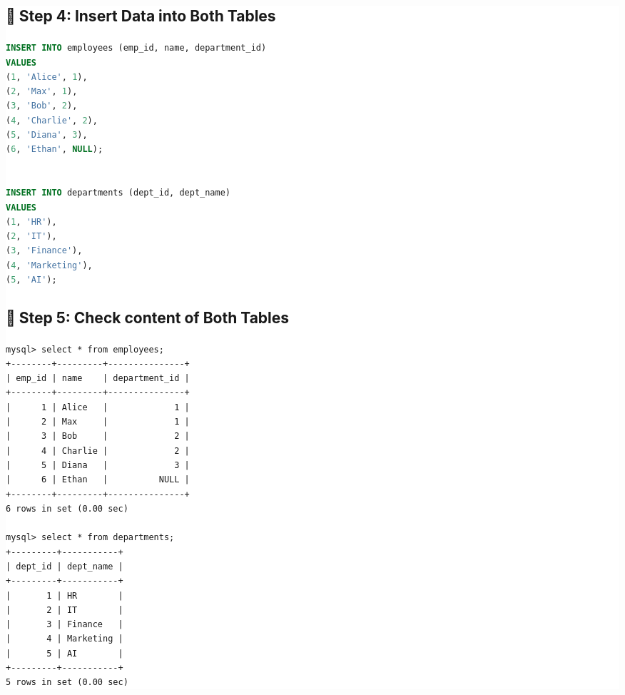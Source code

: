
## 📌 Step 4: Insert Data into Both Tables


```sql
INSERT INTO employees (emp_id, name, department_id) 
VALUES
(1, 'Alice', 1),
(2, 'Max', 1),
(3, 'Bob', 2),
(4, 'Charlie', 2),
(5, 'Diana', 3),
(6, 'Ethan', NULL);


INSERT INTO departments (dept_id, dept_name) 
VALUES
(1, 'HR'),
(2, 'IT'),
(3, 'Finance'),
(4, 'Marketing'),
(5, 'AI');

```

## 📌 Step 5: Check content of Both Tables

```
mysql> select * from employees;
+--------+---------+---------------+
| emp_id | name    | department_id |
+--------+---------+---------------+
|      1 | Alice   |             1 |
|      2 | Max     |             1 |
|      3 | Bob     |             2 |
|      4 | Charlie |             2 |
|      5 | Diana   |             3 |
|      6 | Ethan   |          NULL |
+--------+---------+---------------+
6 rows in set (0.00 sec)

mysql> select * from departments;
+---------+-----------+
| dept_id | dept_name |
+---------+-----------+
|       1 | HR        |
|       2 | IT        |
|       3 | Finance   |
|       4 | Marketing |
|       5 | AI        |
+---------+-----------+
5 rows in set (0.00 sec)
```
